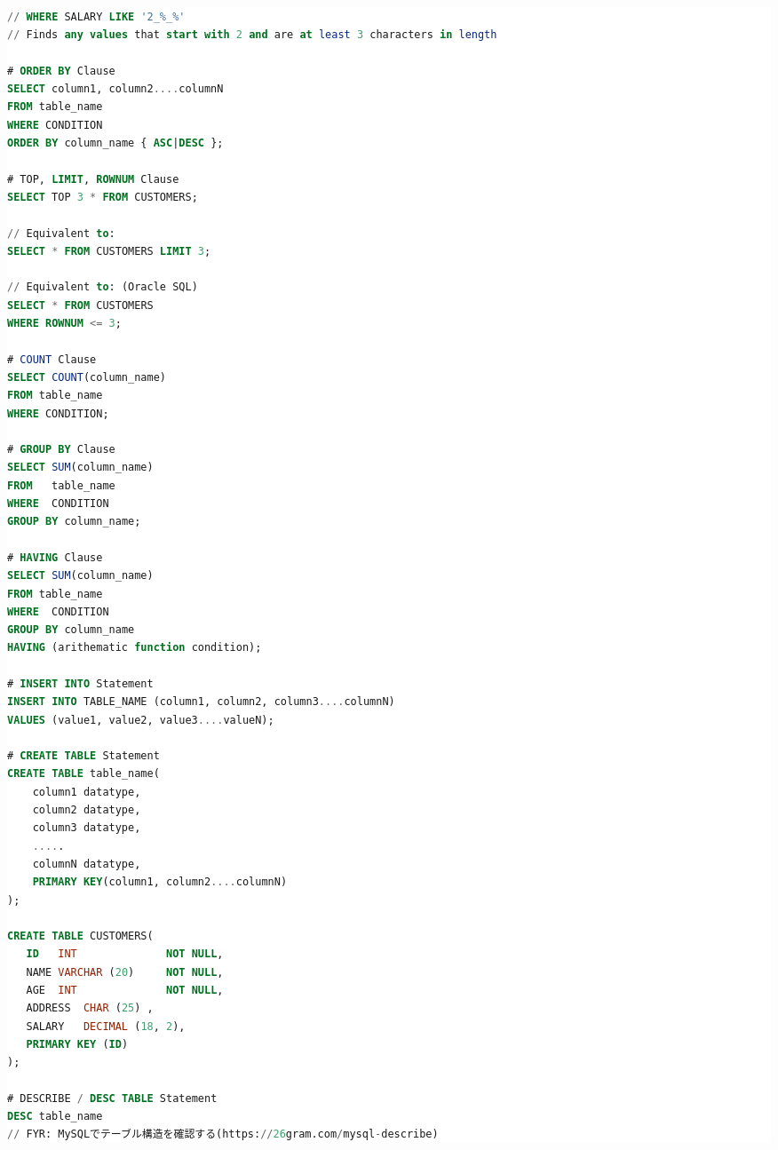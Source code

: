 ```sql
// WHERE SALARY LIKE '2_%_%'
// Finds any values that start with 2 and are at least 3 characters in length

# ORDER BY Clause
SELECT column1, column2....columnN
FROM table_name
WHERE CONDITION
ORDER BY column_name { ASC|DESC };

# TOP, LIMIT, ROWNUM Clause
SELECT TOP 3 * FROM CUSTOMERS;

// Equivalent to:
SELECT * FROM CUSTOMERS LIMIT 3;

// Equivalent to: (Oracle SQL)
SELECT * FROM CUSTOMERS
WHERE ROWNUM <= 3;

# COUNT Clause
SELECT COUNT(column_name)
FROM table_name
WHERE CONDITION;

# GROUP BY Clause
SELECT SUM(column_name)
FROM   table_name
WHERE  CONDITION
GROUP BY column_name;

# HAVING Clause
SELECT SUM(column_name)
FROM table_name
WHERE  CONDITION
GROUP BY column_name
HAVING (arithematic function condition);

# INSERT INTO Statement
INSERT INTO TABLE_NAME (column1, column2, column3....columnN)  
VALUES (value1, value2, value3....valueN);

# CREATE TABLE Statement
CREATE TABLE table_name(
    column1 datatype,
    column2 datatype,
    column3 datatype,
    .....
    columnN datatype,
    PRIMARY KEY(column1, column2....columnN)
);

CREATE TABLE CUSTOMERS(
   ID   INT              NOT NULL,
   NAME VARCHAR (20)     NOT NULL,
   AGE  INT              NOT NULL,
   ADDRESS  CHAR (25) ,
   SALARY   DECIMAL (18, 2),       
   PRIMARY KEY (ID)
);

# DESCRIBE / DESC TABLE Statement
DESC table_name
// FYR: MySQLでテーブル構造を確認する(https://26gram.com/mysql-describe)
```